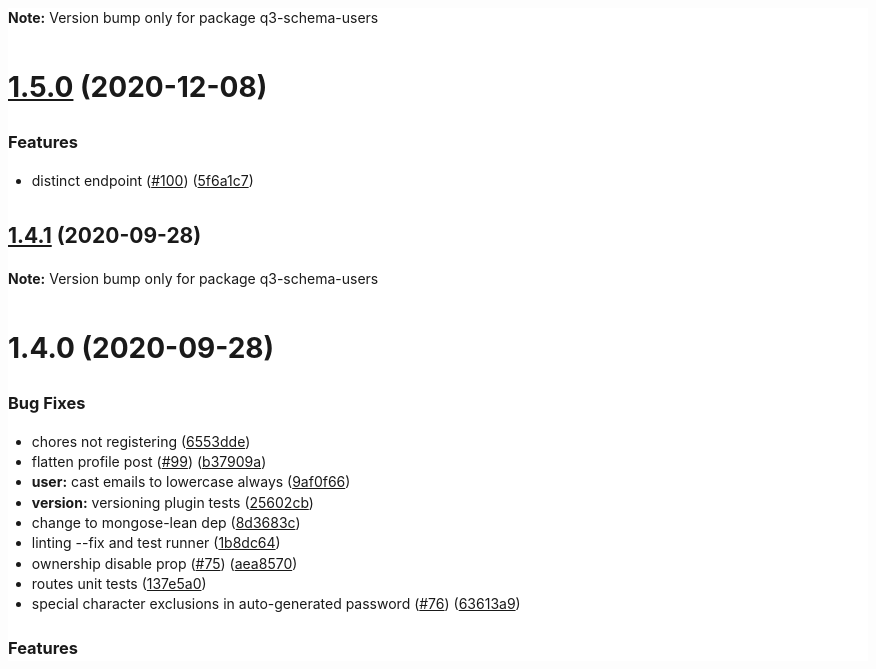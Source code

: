 **Note:** Version bump only for package q3-schema-users





# [1.5.0](https://github.com/3merge/q3-api/compare/v1.4.1...v1.5.0) (2020-12-08)


### Features

* distinct endpoint ([#100](https://github.com/3merge/q3-api/issues/100)) ([5f6a1c7](https://github.com/3merge/q3-api/commit/5f6a1c7bdca95e1cb87b0ccd3b5b03870adacf1a))





## [1.4.1](https://github.com/3merge/q3-api/compare/v1.4.0...v1.4.1) (2020-09-28)

**Note:** Version bump only for package q3-schema-users





# 1.4.0 (2020-09-28)


### Bug Fixes

* chores not registering ([6553dde](https://github.com/3merge/q3-api/commit/6553ddeecac18866748bff65c44168e1633f5994))
* flatten profile post ([#99](https://github.com/3merge/q3-api/issues/99)) ([b37909a](https://github.com/3merge/q3-api/commit/b37909acdd6e8cb34a506c5bcfa613fd35a5b039))
* **user:** cast emails to lowercase always ([9af0f66](https://github.com/3merge/q3-api/commit/9af0f66523d433c4fa39dc42ea82a4d9180e5260))
* **version:** versioning plugin tests ([25602cb](https://github.com/3merge/q3-api/commit/25602cb23536965611715610f7cfd5737cc1f036))
* change to mongose-lean dep ([8d3683c](https://github.com/3merge/q3-api/commit/8d3683c34276bd2e476fd72ab22359d97ee9a998))
* linting --fix and test runner ([1b8dc64](https://github.com/3merge/q3-api/commit/1b8dc648b30c8b4faa1041ac449e38b0f745ad52))
* ownership disable prop ([#75](https://github.com/3merge/q3-api/issues/75)) ([aea8570](https://github.com/3merge/q3-api/commit/aea857073abb57c25f9039a21b91f4bced29aef1))
* routes unit tests ([137e5a0](https://github.com/3merge/q3-api/commit/137e5a0db15a5b1d1746d3441386827216258c23))
* special character exclusions in auto-generated password ([#76](https://github.com/3merge/q3-api/issues/76)) ([63613a9](https://github.com/3merge/q3-api/commit/63613a91d94d61db00e4476d49e7cda1a2fdfa0f))


### Features
